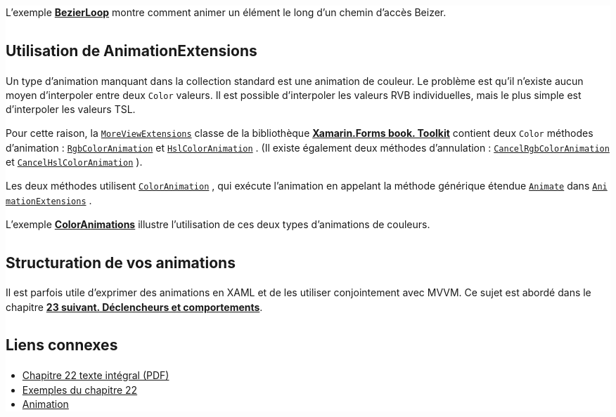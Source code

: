 L’exemple [**BezierLoop**](https://github.com/xamarin/xamarin-forms-book-samples/tree/master/Chapter22/BezierLoop) montre comment animer un élément le long d’un chemin d’accès Beizer.

## <a name="working-with-animationextensions"></a>Utilisation de AnimationExtensions

Un type d’animation manquant dans la collection standard est une animation de couleur. Le problème est qu’il n’existe aucun moyen d’interpoler entre deux `Color` valeurs. Il est possible d’interpoler les valeurs RVB individuelles, mais le plus simple est d’interpoler les valeurs TSL.

Pour cette raison, la [`MoreViewExtensions`](https://github.com/xamarin/xamarin-forms-book-samples/blob/master/Libraries/Xamarin.FormsBook.Toolkit/Xamarin.FormsBook.Toolkit/MoreViewExtensions.cs) classe de la bibliothèque [**Xamarin.Forms book. Toolkit**](https://github.com/xamarin/xamarin-forms-book-samples/tree/master/Libraries/Xamarin.FormsBook.Toolkit) contient deux `Color` méthodes d’animation : [`RgbColorAnimation`](https://github.com/xamarin/xamarin-forms-book-samples/blob/master/Libraries/Xamarin.FormsBook.Toolkit/Xamarin.FormsBook.Toolkit/MoreViewExtensions.cs#L166) et [`HslColorAnimation`](https://github.com/xamarin/xamarin-forms-book-samples/blob/master/Libraries/Xamarin.FormsBook.Toolkit/Xamarin.FormsBook.Toolkit/MoreViewExtensions.cs#L188) . (Il existe également deux méthodes d’annulation : [`CancelRgbColorAnimation`](https://github.com/xamarin/xamarin-forms-book-samples/blob/master/Libraries/Xamarin.FormsBook.Toolkit/Xamarin.FormsBook.Toolkit/MoreViewExtensions.cs#L183) et [`CancelHslColorAnimation`](https://github.com/xamarin/xamarin-forms-book-samples/blob/master/Libraries/Xamarin.FormsBook.Toolkit/Xamarin.FormsBook.Toolkit/MoreViewExtensions.cs#L206) ).

Les deux méthodes utilisent [`ColorAnimation`](https://github.com/xamarin/xamarin-forms-book-samples/blob/master/Libraries/Xamarin.FormsBook.Toolkit/Xamarin.FormsBook.Toolkit/MoreViewExtensions.cs#L211) , qui exécute l’animation en appelant la méthode générique étendue [`Animate`](xref:Xamarin.Forms.AnimationExtensions.Animate*) dans [`AnimationExtensions`](xref:Xamarin.Forms.AnimationExtensions) .

L’exemple [**ColorAnimations**](https://github.com/xamarin/xamarin-forms-book-samples/tree/master/Chapter22/ColorAnimations) illustre l’utilisation de ces deux types d’animations de couleurs.

## <a name="structuring-your-animations"></a>Structuration de vos animations

Il est parfois utile d’exprimer des animations en XAML et de les utiliser conjointement avec MVVM. Ce sujet est abordé dans le chapitre [**23 suivant. Déclencheurs et comportements**](chapter23.md).

## <a name="related-links"></a>Liens connexes

- [Chapitre 22 texte intégral (PDF)](https://download.xamarin.com/developer/xamarin-forms-book/XamarinFormsBook-Ch22-Apr2016.pdf)
- [Exemples du chapitre 22](https://github.com/xamarin/xamarin-forms-book-samples/tree/master/Chapter22)
- [Animation](~/xamarin-forms/user-interface/animation/index.md)

